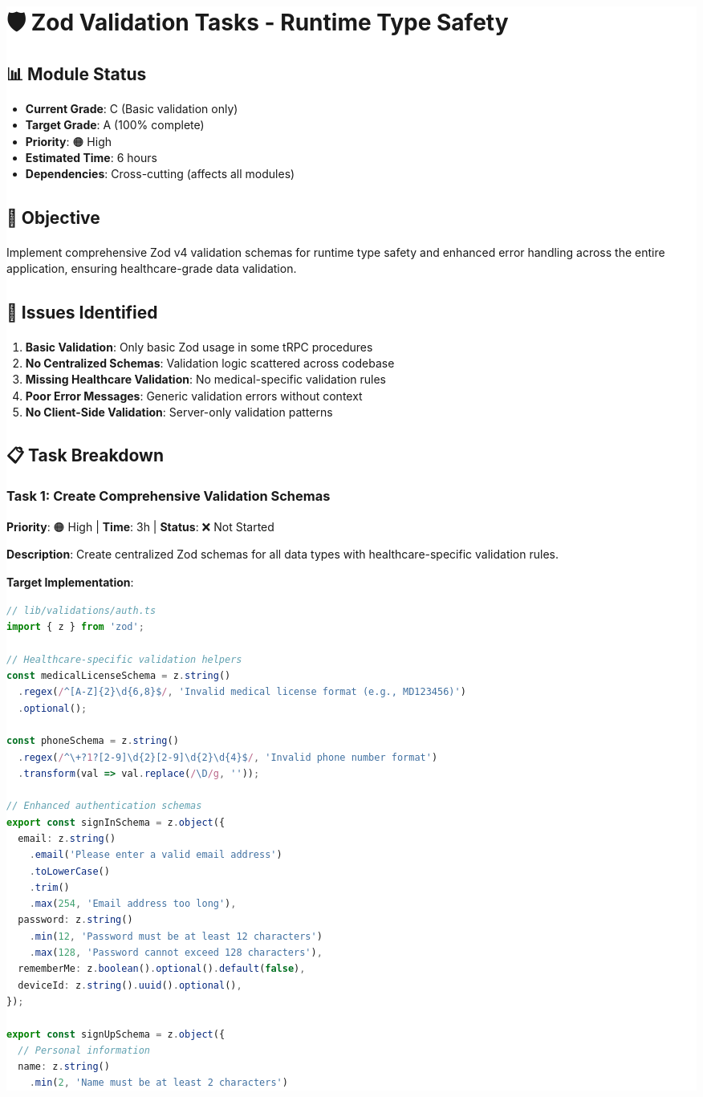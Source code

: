 # 🛡️ Zod Validation Tasks - Runtime Type Safety

## 📊 Module Status
- **Current Grade**: C (Basic validation only)
- **Target Grade**: A (100% complete)
- **Priority**: 🟠 High
- **Estimated Time**: 6 hours
- **Dependencies**: Cross-cutting (affects all modules)

## 🎯 Objective
Implement comprehensive Zod v4 validation schemas for runtime type safety and enhanced error handling across the entire application, ensuring healthcare-grade data validation.

## 🚨 Issues Identified
1. **Basic Validation**: Only basic Zod usage in some tRPC procedures
2. **No Centralized Schemas**: Validation logic scattered across codebase
3. **Missing Healthcare Validation**: No medical-specific validation rules
4. **Poor Error Messages**: Generic validation errors without context
5. **No Client-Side Validation**: Server-only validation patterns

## 📋 Task Breakdown

### **Task 1: Create Comprehensive Validation Schemas**
**Priority**: 🟠 High | **Time**: 3h | **Status**: ❌ Not Started

**Description**: Create centralized Zod schemas for all data types with healthcare-specific validation rules.

**Target Implementation**:
```typescript
// lib/validations/auth.ts
import { z } from 'zod';

// Healthcare-specific validation helpers
const medicalLicenseSchema = z.string()
  .regex(/^[A-Z]{2}\d{6,8}$/, 'Invalid medical license format (e.g., MD123456)')
  .optional();

const phoneSchema = z.string()
  .regex(/^\+?1?[2-9]\d{2}[2-9]\d{2}\d{4}$/, 'Invalid phone number format')
  .transform(val => val.replace(/\D/g, ''));

// Enhanced authentication schemas
export const signInSchema = z.object({
  email: z.string()
    .email('Please enter a valid email address')
    .toLowerCase()
    .trim()
    .max(254, 'Email address too long'),
  password: z.string()
    .min(12, 'Password must be at least 12 characters')
    .max(128, 'Password cannot exceed 128 characters'),
  rememberMe: z.boolean().optional().default(false),
  deviceId: z.string().uuid().optional(),
});

export const signUpSchema = z.object({
  // Personal information
  name: z.string()
    .min(2, 'Name must be at least 2 characters')
```